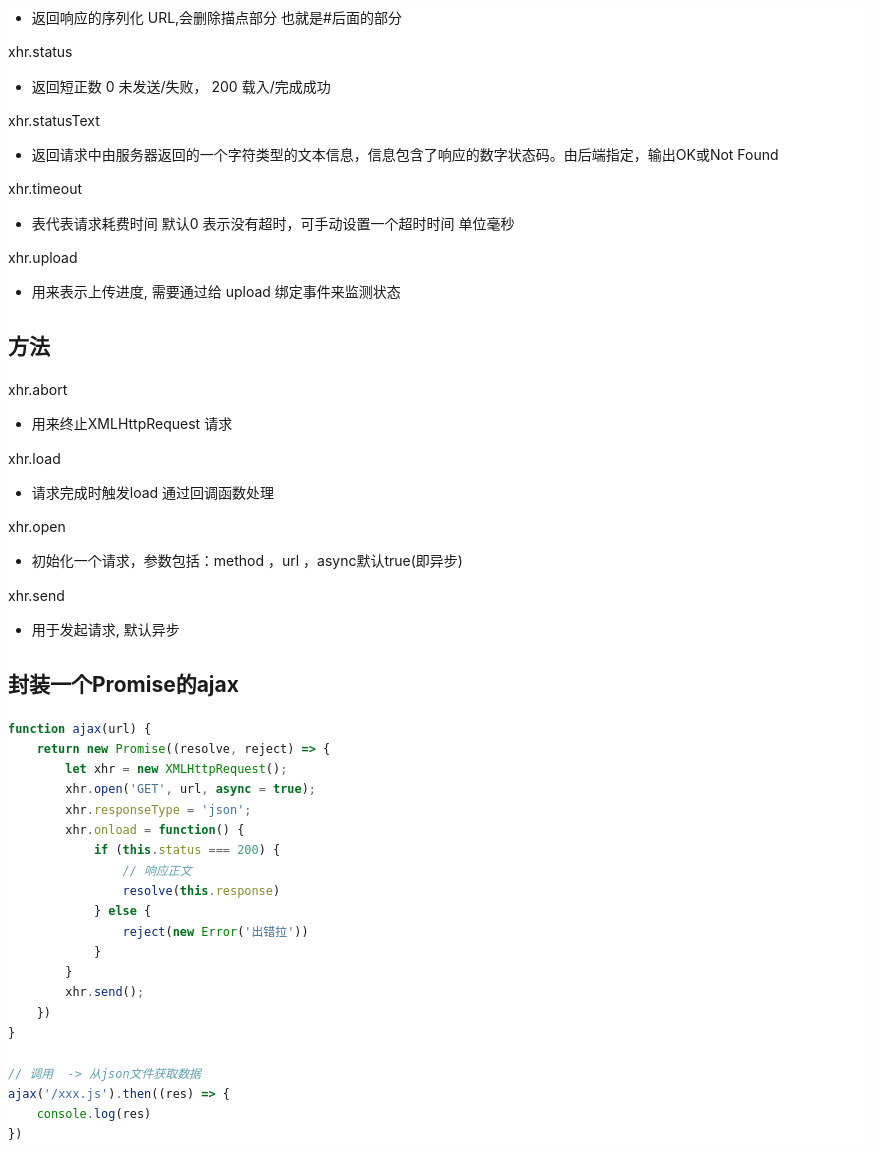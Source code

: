 - 返回响应的序列化 URL,会删除描点部分 也就是#后面的部分

xhr.status

- 返回短正数 0 未发送/失败， 200 载入/完成成功

xhr.statusText

- 返回请求中由服务器返回的一个字符类型的文本信息，信息包含了响应的数字状态码。由后端指定，输出OK或Not Found

xhr.timeout

- 表代表请求耗费时间 默认0  表示没有超时，可手动设置一个超时时间 单位毫秒

xhr.upload

- 用来表示上传进度, 需要通过给 upload 绑定事件来监测状态 



## 方法

xhr.abort

- 用来终止XMLHttpRequest 请求

xhr.load

- 请求完成时触发load  通过回调函数处理

xhr.open

- 初始化一个请求，参数包括：method ，url ，async默认true(即异步) 

xhr.send

- 用于发起请求, 默认异步



## 封装一个Promise的ajax

```js
function ajax(url) {
    return new Promise((resolve, reject) => {
        let xhr = new XMLHttpRequest();
        xhr.open('GET', url, async = true);
        xhr.responseType = 'json';
        xhr.onload = function() {
            if (this.status === 200) {
                // 响应正文
                resolve(this.response)
            } else {
                reject(new Error('出错拉'))
            }
        }
        xhr.send();
    })
}

// 调用  -> 从json文件获取数据
ajax('/xxx.js').then((res) => {
    console.log(res)
})
```
